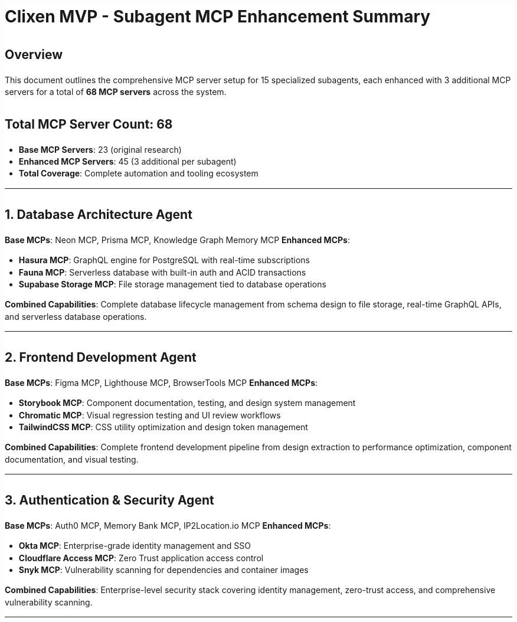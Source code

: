 # Clixen MVP - Subagent MCP Enhancement Summary

## Overview
This document outlines the comprehensive MCP server setup for 15 specialized subagents, each enhanced with 3 additional MCP servers for a total of **68 MCP servers** across the system.

## Total MCP Server Count: 68
- **Base MCP Servers**: 23 (original research)
- **Enhanced MCP Servers**: 45 (3 additional per subagent)
- **Total Coverage**: Complete automation and tooling ecosystem

---

## 1. Database Architecture Agent
**Base MCPs**: Neon MCP, Prisma MCP, Knowledge Graph Memory MCP
**Enhanced MCPs**: 
- **Hasura MCP**: GraphQL engine for PostgreSQL with real-time subscriptions
- **Fauna MCP**: Serverless database with built-in auth and ACID transactions  
- **Supabase Storage MCP**: File storage management tied to database operations

**Combined Capabilities**: Complete database lifecycle management from schema design to file storage, real-time GraphQL APIs, and serverless database operations.

---

## 2. Frontend Development Agent
**Base MCPs**: Figma MCP, Lighthouse MCP, BrowserTools MCP
**Enhanced MCPs**:
- **Storybook MCP**: Component documentation, testing, and design system management
- **Chromatic MCP**: Visual regression testing and UI review workflows
- **TailwindCSS MCP**: CSS utility optimization and design token management

**Combined Capabilities**: Complete frontend development pipeline from design extraction to performance optimization, component documentation, and visual testing.

---

## 3. Authentication & Security Agent
**Base MCPs**: Auth0 MCP, Memory Bank MCP, IP2Location.io MCP
**Enhanced MCPs**:
- **Okta MCP**: Enterprise-grade identity management and SSO
- **Cloudflare Access MCP**: Zero Trust application access control
- **Snyk MCP**: Vulnerability scanning for dependencies and container images

**Combined Capabilities**: Enterprise-level security stack covering identity management, zero-trust access, and comprehensive vulnerability scanning.

---
